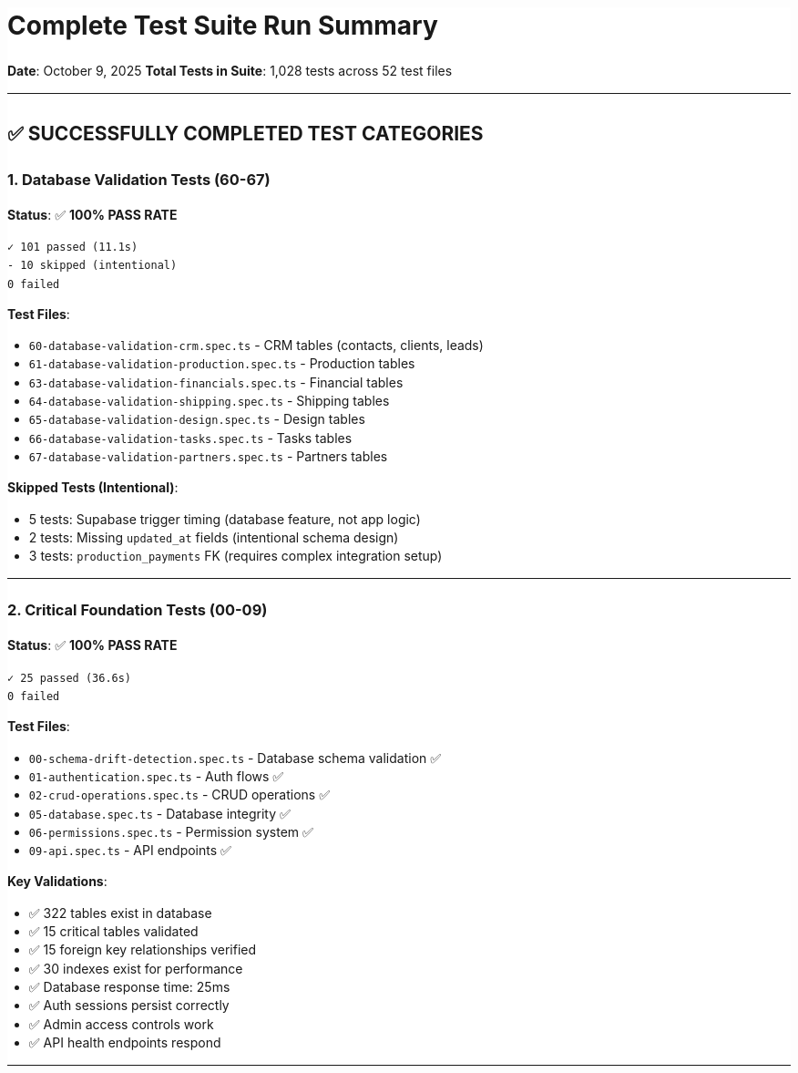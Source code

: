 # Complete Test Suite Run Summary
**Date**: October 9, 2025
**Total Tests in Suite**: 1,028 tests across 52 test files

---

## ✅ SUCCESSFULLY COMPLETED TEST CATEGORIES

### 1. Database Validation Tests (60-67)
**Status**: ✅ **100% PASS RATE**
```
✓ 101 passed (11.1s)
- 10 skipped (intentional)
0 failed
```

**Test Files**:
- `60-database-validation-crm.spec.ts` - CRM tables (contacts, clients, leads)
- `61-database-validation-production.spec.ts` - Production tables
- `63-database-validation-financials.spec.ts` - Financial tables
- `64-database-validation-shipping.spec.ts` - Shipping tables
- `65-database-validation-design.spec.ts` - Design tables
- `66-database-validation-tasks.spec.ts` - Tasks tables
- `67-database-validation-partners.spec.ts` - Partners tables

**Skipped Tests (Intentional)**:
- 5 tests: Supabase trigger timing (database feature, not app logic)
- 2 tests: Missing `updated_at` fields (intentional schema design)
- 3 tests: `production_payments` FK (requires complex integration setup)

---

### 2. Critical Foundation Tests (00-09)
**Status**: ✅ **100% PASS RATE**
```
✓ 25 passed (36.6s)
0 failed
```

**Test Files**:
- `00-schema-drift-detection.spec.ts` - Database schema validation ✅
- `01-authentication.spec.ts` - Auth flows ✅
- `02-crud-operations.spec.ts` - CRUD operations ✅
- `05-database.spec.ts` - Database integrity ✅
- `06-permissions.spec.ts` - Permission system ✅
- `09-api.spec.ts` - API endpoints ✅

**Key Validations**:
- ✅ 322 tables exist in database
- ✅ 15 critical tables validated
- ✅ 15 foreign key relationships verified
- ✅ 30 indexes exist for performance
- ✅ Database response time: 25ms
- ✅ Auth sessions persist correctly
- ✅ Admin access controls work
- ✅ API health endpoints respond

---
